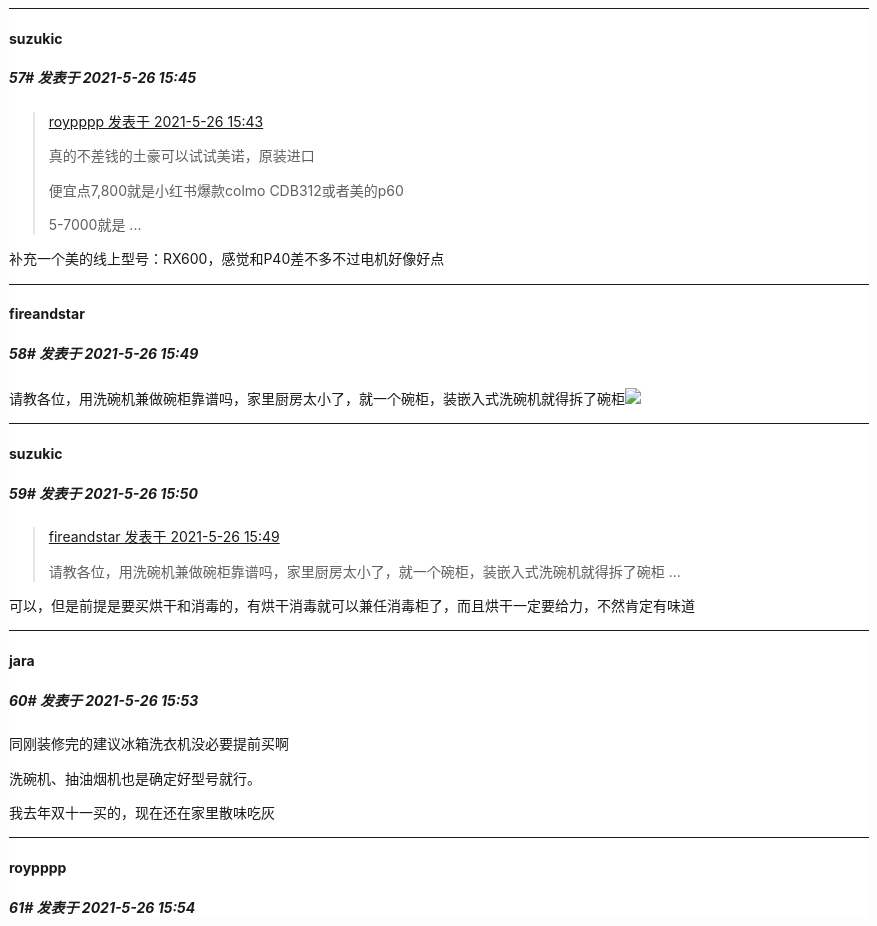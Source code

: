 
*****

####  suzukic  
##### 57#       发表于 2021-5-26 15:45


<blockquote><a href="httphttps://bbs.saraba1st.com/2b/forum.php?mod=redirect&amp;goto=findpost&amp;pid=51376780&amp;ptid=2006147" target="_blank">roypppp 发表于 2021-5-26 15:43</a>

真的不差钱的土豪可以试试美诺，原装进口

便宜点7,800就是小红书爆款colmo CDB312或者美的p60

5-7000就是 ...</blockquote>
补充一个美的线上型号：RX600，感觉和P40差不多不过电机好像好点


*****

####  fireandstar  
##### 58#       发表于 2021-5-26 15:49


请教各位，用洗碗机兼做碗柜靠谱吗，家里厨房太小了，就一个碗柜，装嵌入式洗碗机就得拆了碗柜<img src="https://static.saraba1st.com/image/smiley/face2017/001.png" referrerpolicy="no-referrer">


*****

####  suzukic  
##### 59#       发表于 2021-5-26 15:50


<blockquote><a href="httphttps://bbs.saraba1st.com/2b/forum.php?mod=redirect&amp;goto=findpost&amp;pid=51376872&amp;ptid=2006147" target="_blank">fireandstar 发表于 2021-5-26 15:49</a>

请教各位，用洗碗机兼做碗柜靠谱吗，家里厨房太小了，就一个碗柜，装嵌入式洗碗机就得拆了碗柜 ...</blockquote>
可以，但是前提是要买烘干和消毒的，有烘干消毒就可以兼任消毒柜了，而且烘干一定要给力，不然肯定有味道


*****

####  jara  
##### 60#       发表于 2021-5-26 15:53


同刚装修完的建议冰箱洗衣机没必要提前买啊

洗碗机、抽油烟机也是确定好型号就行。

我去年双十一买的，现在还在家里散味吃灰




*****

####  roypppp  
##### 61#       发表于 2021-5-26 15:54
